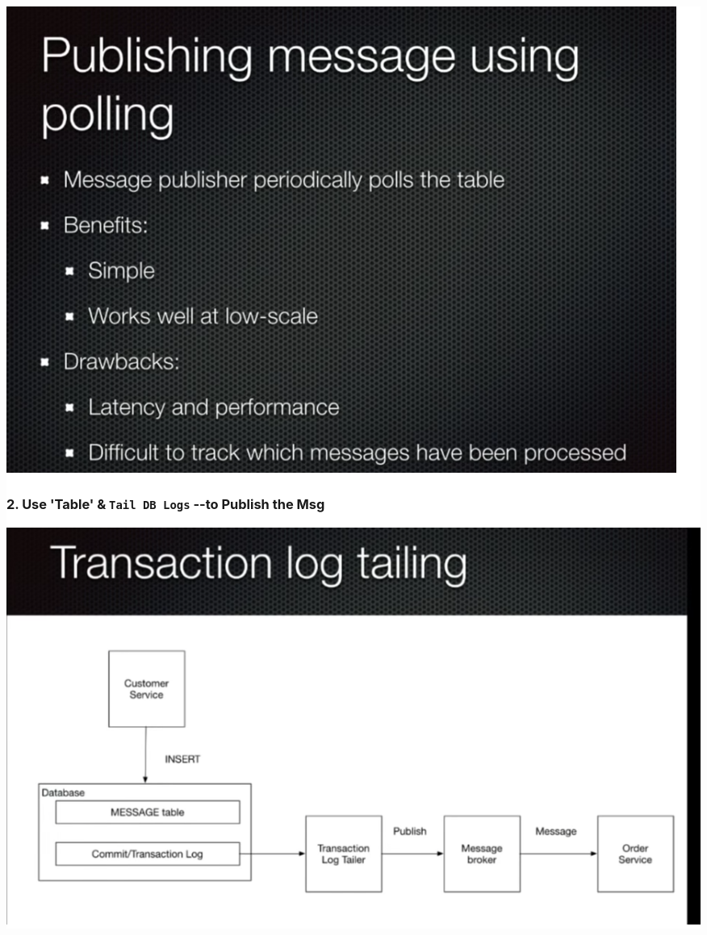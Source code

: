 ![](../../.gitbook/assets/image%20%2878%29.png)

### 2. Use 'Table' & `Tail DB Logs` --to Publish the Msg

![](../../.gitbook/assets/image%20%2852%29.png)
